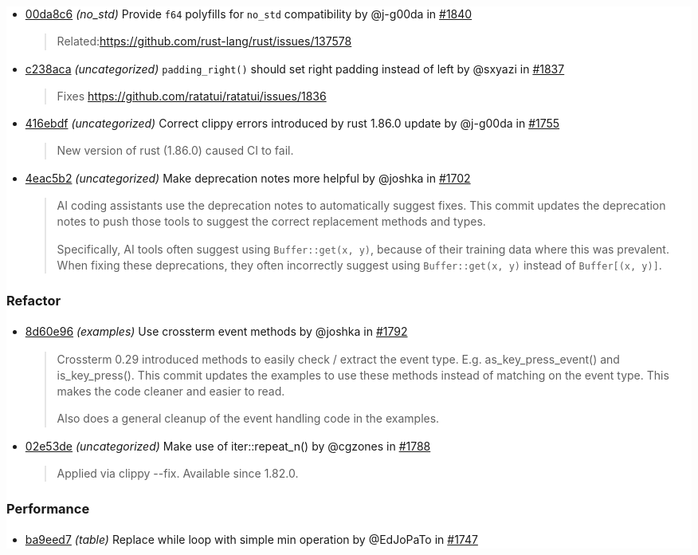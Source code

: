 - [00da8c6](https://github.com/ratatui/ratatui/commit/00da8c620345397c6815267e6d8e19c1eacfe1c2) *(no_std)* Provide `f64` polyfills for `no_std` compatibility by @j-g00da in [#1840](https://github.com/ratatui/ratatui/pull/1840)
  >
  > Related:https://github.com/rust-lang/rust/issues/137578

- [c238aca](https://github.com/ratatui/ratatui/commit/c238aca83a1b171d2ba7b38942fd5352f5a7e554) *(uncategorized)* `padding_right()` should set right padding instead of left by @sxyazi in [#1837](https://github.com/ratatui/ratatui/pull/1837)

  > Fixes https://github.com/ratatui/ratatui/issues/1836

- [416ebdf](https://github.com/ratatui/ratatui/commit/416ebdf8c86d1a7a98385908f7c8c560e86770ac) *(uncategorized)* Correct clippy errors introduced by rust 1.86.0 update by @j-g00da in [#1755](https://github.com/ratatui/ratatui/pull/1755)

  > New version of rust (1.86.0) caused CI to fail.

- [4eac5b2](https://github.com/ratatui/ratatui/commit/4eac5b2849f7807c59e8164786e467137e17df86) *(uncategorized)* Make deprecation notes more helpful by @joshka in [#1702](https://github.com/ratatui/ratatui/pull/1702)

  > AI coding assistants use the deprecation notes to automatically suggest
  > fixes. This commit updates the deprecation notes to push those tools to
  > suggest the correct replacement methods and types.
  >
  > Specifically, AI tools often suggest using `Buffer::get(x, y)`, because
  > of their training data where this was prevalent. When fixing these
  > deprecations, they often incorrectly suggest using `Buffer::get(x, y)`
  > instead of `Buffer[(x, y)]`.

### Refactor

- [8d60e96](https://github.com/ratatui/ratatui/commit/8d60e96b2bfcdc0a7f9b6d17d79dbf36f61182b6) *(examples)* Use crossterm event methods by @joshka in [#1792](https://github.com/ratatui/ratatui/pull/1792)

  > Crossterm 0.29 introduced methods to easily check / extract the event
  > type. E.g. as_key_press_event() and is_key_press(). This commit
  > updates the examples to use these methods instead of matching on
  > the event type. This makes the code cleaner and easier to read.
  >
  > Also does a general cleanup of the event handling code in the examples.

- [02e53de](https://github.com/ratatui/ratatui/commit/02e53de0f82bc2364f2ba4345cc5a635347e3eb4) *(uncategorized)* Make use of iter::repeat_n() by @cgzones in [#1788](https://github.com/ratatui/ratatui/pull/1788)

  > Applied via clippy --fix.
  > Available since 1.82.0.

### Performance

- [ba9eed7](https://github.com/ratatui/ratatui/commit/ba9eed774230d160016605048762cd73944c36e6) *(table)* Replace while loop with simple min operation by @EdJoPaTo in [#1747](https://github.com/ratatui/ratatui/pull/1747)
